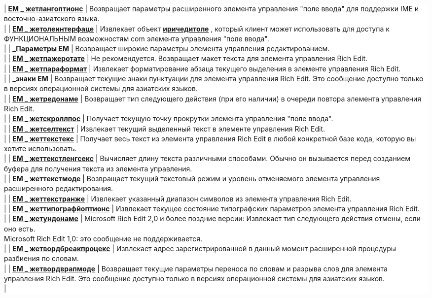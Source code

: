 | [**EM \_ жетлангоптионс**](em-getlangoptions.md)             | Возвращает параметры расширенного элемента управления "поле ввода" для поддержки IME и восточно-азиатского языка. <br/>                                                                                                                                                                       |
| [**EM \_ жетолеинтерфаце**](em-getoleinterface.md)           | Извлекает объект [**иричедитоле**](/windows/desktop/api/Richole/nn-richole-iricheditole) , который клиент может использовать для доступа к ФУНКЦИОНАЛЬНЫМ возможностям com элемента управления "поле ввода".<br/>                                                                                                                     |
| [**\_Параметры EM**](em-getoptions.md)                     | Возвращает широкие параметры элемента управления редактированием.<br/>                                                                                                                                                                                                                  |
| [**EM \_ жетпажеротате**](em-getpagerotate.md)               | Не рекомендуется. Возвращает макет текста для элемента управления Rich Edit. <br/>                                                                                                                                                                                            |
| [**EM \_ жетпараформат**](em-getparaformat.md)               | Извлекает форматирование абзаца текущего выделения в элементе управления Rich Edit.<br/>                                                                                                                                                                   |
| [**\_знаки EM**](em-getpunctuation.md)             | Возвращает текущие знаки пунктуации для элемента управления Rich Edit. Это сообщение доступно только в версиях операционной системы для азиатских языков.<br/>                                                                                                 |
| [**EM \_ жетредонаме**](em-getredoname.md)                   | Возвращает тип следующего действия (при его наличии) в очереди повтора элемента управления Rich Edit. <br/>                                                                                                                                                                |
| [**EM \_ жетскроллпос**](em-getscrollpos.md)                 | Получает текущую точку прокрутки элемента управления "поле ввода". <br/>                                                                                                                                                                                             |
| [**EM \_ жетселтекст**](em-getseltext.md)                     | Извлекает текущий выделенный текст в элементе управления Rich Edit.<br/>                                                                                                                                                                                         |
| [**EM \_ жеттекстекс**](em-gettextex.md)                       | Получает весь текст из элемента управления Rich Edit в любой конкретной базе кода, которую вы хотите использовать. <br/>                                                                                                                                                                |
| [**EM \_ жеттекстленгсекс**](em-gettextlengthex.md)           | Вычисляет длину текста различными способами. Обычно он вызывается перед созданием буфера для получения текста из элемента управления. <br/>                                                                                                                          |
| [**EM \_ жеттекстмоде**](em-gettextmode.md)                   | Возвращает текущий текстовый режим и уровень отменяемого элемента управления расширенного редактирования. <br/>                                                                                                                                                                                    |
| [**EM \_ жеттекстранже**](em-gettextrange.md)                 | Извлекает указанный диапазон символов из элемента управления Rich Edit.<br/>                                                                                                                                                                                   |
| [**EM \_ жеттипографйоптионс**](em-gettypographyoptions.md) | Извлекает текущее состояние типографских параметров элемента управления Rich Edit.<br/>                                                                                                                                                                         |
| [**EM \_ жетундонаме**](em-getundoname.md)                   | Microsoft Rich Edit 2,0 и более поздние версии: Извлекает тип следующего действия отмены, если оно есть.<br/> Microsoft Rich Edit 1,0: это сообщение не поддерживается.<br/>                                                                                             |
| [**EM \_ жетвордбреакпроцекс**](em-getwordbreakprocex.md)     | Извлекает адрес зарегистрированной в данный момент расширенной процедуры разбиения по словам.<br/>                                                                                                                                                                      |
| [**EM \_ жетвордврапмоде**](em-getwordwrapmode.md)           | Возвращает текущие параметры переноса по словам и разрыва слов для элемента управления Rich Edit. Это сообщение доступно только в версиях операционной системы для азиатских языков.<br/>                                                                                       |
